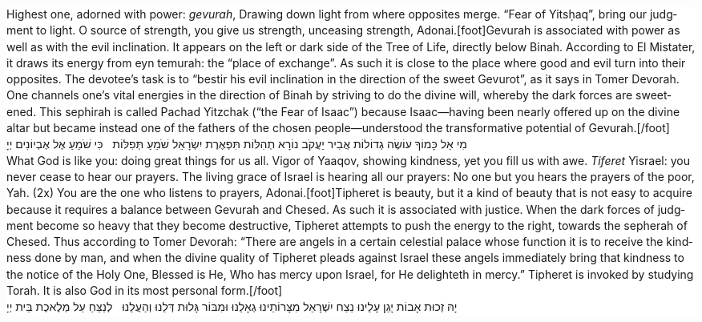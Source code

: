 <td style="vertical-align:top;" width="53%">
<div class="english" lang="en">
<span class="acrostic"> </span>Highest one, adorned with power: <em>gevurah</em>,
Drawing down light from where opposites merge.
“Fear of Yitsḥaq”, bring our judgment to light.
O source of strength, you give us strength, unceasing strength, Adonai.[foot]Gevurah is associated with power as well as with the evil inclination. It appears on the left or dark side of the Tree of Life, directly below Binah. According to El Mistater, it draws its energy from eyn temurah: the “place of exchange”. As such it is close to the place where good and evil turn into their opposites. The devotee’s task is to “bestir his evil inclination in the direction of the sweet Gevurot”, as it says in Tomer Devorah. One channels one’s vital energies in the direction of Binah by striving to do the divine will, whereby the dark forces are sweetened. This sephirah is called Pachad Yitzchak (“the Fear of Isaac”) because Isaac—having been nearly offered up on the divine altar but became instead one of the fathers of the chosen people—understood the transformative potential of Gevurah.[/foot]
</div></td></tr>


<tr><td style="vertical-align:top;" width="46%">
<div class="liturgy" lang="he">
<span class="acrostic">מִ</span>י אֵל כָּמוֹךָ עוֹשֶׂה גְדוֹלוֹת 
אֲבִיר יַעֲקֹב נוֹרָא תְהִלּוֹת 
תִּפְאֶרֶת יִשְׂרָאֵל שֹׁמֵעַ תְּפִלּוֹת 
&nbsp;
כִּי שֹׁמֵעַ אֶל אֶבְיוֹנִים יְיָ 
</span></div></td>
 
<td style="vertical-align:top;" width="53%">
<div class="english" lang="en">
<span class="acrostic"> </span>What God is like you: doing great things for us all.
Vigor of Yaaqov, showing kindness, yet you fill us with awe.
<em>Tiferet</em> Yisrael: you never cease to hear our prayers.
The living grace of Israel is hearing all our prayers:
No one but you hears the prayers of the poor, Yah. (2x)
You are the one who listens to prayers, Adonai.[foot]Tipheret is beauty, but it a kind of beauty that is not easy to acquire because it requires a balance between Gevurah and Chesed. As such it is associated with justice. When the dark forces of judgment become so heavy that they become destructive, Tipheret attempts to push the energy to the right, towards the sepherah of Chesed. Thus according to Tomer Devorah: “There are angels in a certain celestial palace whose function it is to receive the kindness done by man, and when the divine quality of Tipheret pleads against Israel these angels immediately bring that kindness to the notice of the Holy One, Blessed is He, Who has mercy upon Israel, for He delighteth in mercy.” Tipheret is invoked by studying Torah. It is also God in its most personal form.[/foot]
</div></td></tr>


<tr><td style="vertical-align:top;" width="46%">
<div class="liturgy" lang="he">
<span class="acrostic">יָ</span>הּ זְכוּת אָבוֹת יָגֵן עָלֵינוּ 
נֵצַח יִשְׁרָאֵל מִצָּרוֹתֵינוּ גְאָלֵנוּ 
וּמִבּוֹר גָּלוּת דְּלֵנוּ וְהַעֲלֵנוּ 
&nbsp;
לְנַצֵּחַ עַל מְלֶאכֶת בֵּית יְיָ 
</span></div></td>
 
